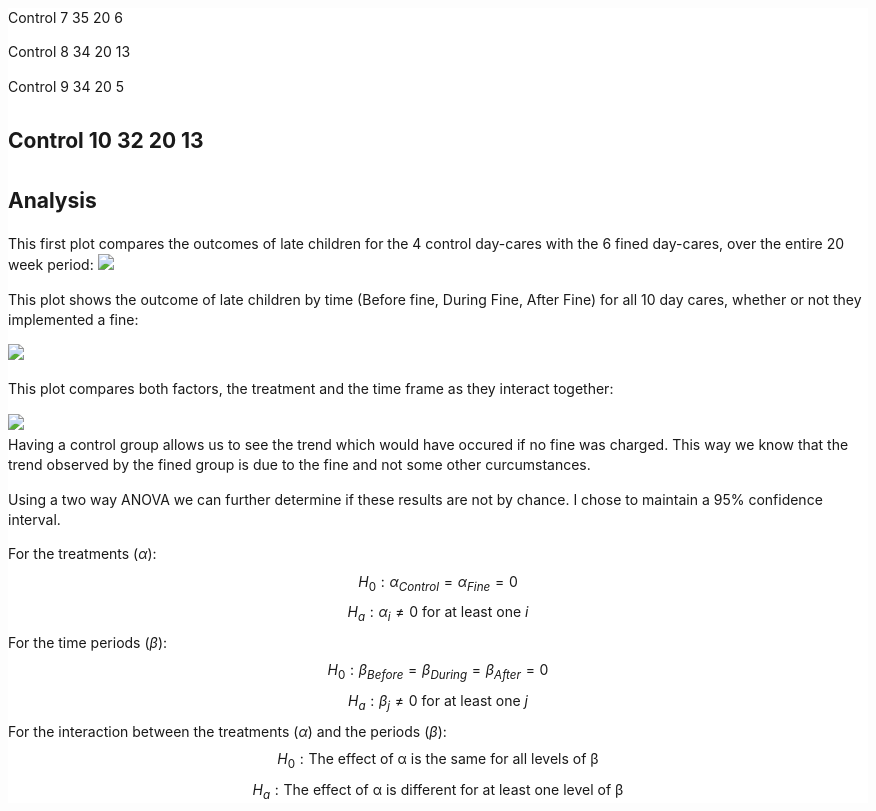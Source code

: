   Control      7           35         20            6         

  Control      8           34         20           13         

  Control      9           34         20            5         

  Control      10          32         20           13         
--------------------------------------------------------------


 
##  




## Analysis

This first plot compares the outcomes of late children for the 4 control day-cares with the 6 fined day-cares, over the entire 20 week period:
![](DayCare_files/figure-html/unnamed-chunk-4-1.png)

This plot shows the outcome of late children by time (Before fine, During Fine, After Fine) for all 10 day cares, whether or not they implemented a fine:

![](DayCare_files/figure-html/unnamed-chunk-5-1.png)

This plot compares both factors, the treatment and the time frame as they interact together:

![](DayCare_files/figure-html/unnamed-chunk-6-1.png)
</br >
Having a control group allows us to see the trend which would have occured if no fine was charged. This way we know that the trend observed by the fined group is due to the fine and not some other curcumstances.

Using a two way ANOVA we can further determine if these results are not by chance. I chose to maintain a 95% confidence interval.

For the treatments ($\alpha$):
$$
H_0 : \alpha_{Control} = \alpha_{Fine} = 0
$$
$$
H_a : \alpha_i \ne 0 \text{ for at least one }i
$$
For the time periods ($\beta$):
$$
H_0 : \beta_{Before} = \beta_{During} = \beta_{After} = 0
$$
$$
H_a : \beta_j \ne 0 \text{ for at least one }j
$$
For the interaction between the treatments ($\alpha$) and the periods ($\beta$):
$$
H_0 : \text{The effect of α is the same for all levels of β}
$$
$$
H_a : \text{The effect of α is different for at least one level of β}
$$
